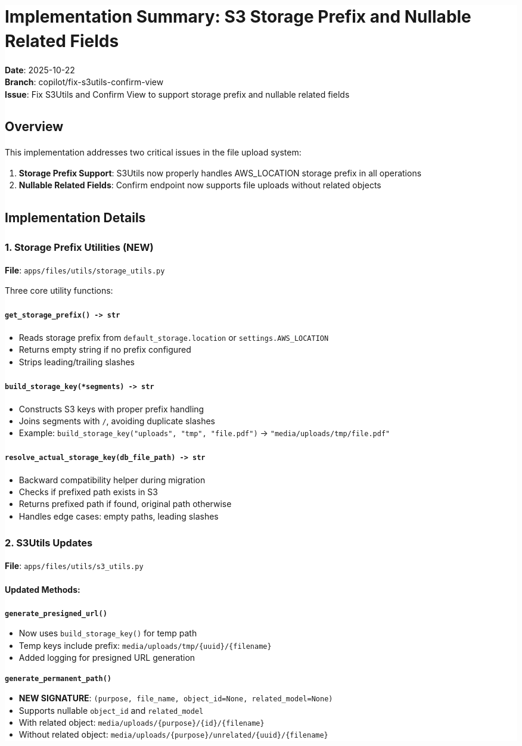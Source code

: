 # Implementation Summary: S3 Storage Prefix and Nullable Related Fields

**Date**: 2025-10-22  
**Branch**: copilot/fix-s3utils-confirm-view  
**Issue**: Fix S3Utils and Confirm View to support storage prefix and nullable related fields

## Overview

This implementation addresses two critical issues in the file upload system:

1. **Storage Prefix Support**: S3Utils now properly handles AWS_LOCATION storage prefix in all operations
2. **Nullable Related Fields**: Confirm endpoint now supports file uploads without related objects

## Implementation Details

### 1. Storage Prefix Utilities (NEW)

**File**: `apps/files/utils/storage_utils.py`

Three core utility functions:

#### `get_storage_prefix() -> str`
- Reads storage prefix from `default_storage.location` or `settings.AWS_LOCATION`
- Returns empty string if no prefix configured
- Strips leading/trailing slashes

#### `build_storage_key(*segments) -> str`
- Constructs S3 keys with proper prefix handling
- Joins segments with `/`, avoiding duplicate slashes
- Example: `build_storage_key("uploads", "tmp", "file.pdf")` → `"media/uploads/tmp/file.pdf"`

#### `resolve_actual_storage_key(db_file_path) -> str`
- Backward compatibility helper during migration
- Checks if prefixed path exists in S3
- Returns prefixed path if found, original path otherwise
- Handles edge cases: empty paths, leading slashes

### 2. S3Utils Updates

**File**: `apps/files/utils/s3_utils.py`

#### Updated Methods:

**`generate_presigned_url()`**
- Now uses `build_storage_key()` for temp path
- Temp keys include prefix: `media/uploads/tmp/{uuid}/{filename}`
- Added logging for presigned URL generation

**`generate_permanent_path()`**
- **NEW SIGNATURE**: `(purpose, file_name, object_id=None, related_model=None)`
- Supports nullable `object_id` and `related_model`
- With related object: `media/uploads/{purpose}/{id}/{filename}`
- Without related object: `media/uploads/{purpose}/unrelated/{uuid}/{filename}`
